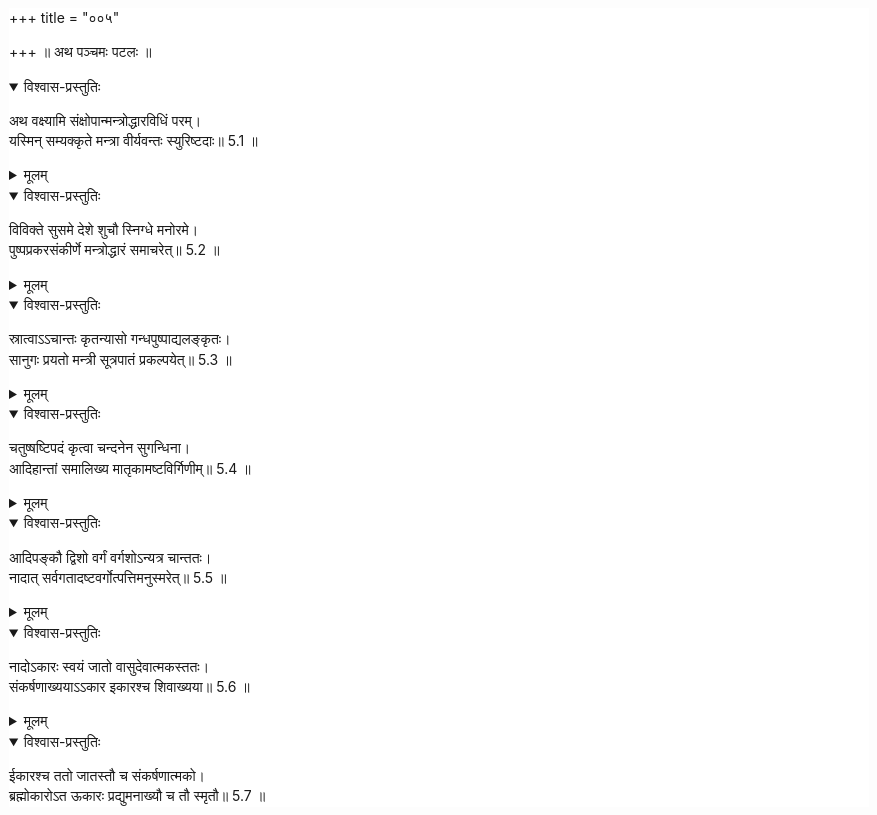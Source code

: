 +++
title = "००५"

+++
॥ अथ पञ्चमः पटलः ॥  
  

<details open><summary>विश्वास-प्रस्तुतिः</summary>

अथ वक्ष्यामि संक्षोपान्मन्त्रोद्धारविधिं परम्।  
यस्मिन् सम्यक्कृते मन्त्रा वीर्यवन्तः स्युरिष्टदाः॥ 5.1 ॥
</details>

<details><summary>मूलम्</summary></details>

<details open><summary>विश्वास-प्रस्तुतिः</summary>

विविक्ते सुसमे देशे शुचौ स्निग्धे मनोरमे।  
पुष्पप्रकरसंकीर्णे मन्त्रोद्धारं समाचरेत्॥ 5.2 ॥
</details>

<details><summary>मूलम्</summary></details>

<details open><summary>विश्वास-प्रस्तुतिः</summary>

स्रात्वाऽऽचान्तः कृतन्यासो गन्धपुष्पाद्यलङ्कृतः।  
सानुगः प्रयतो मन्त्री सूत्रपातं प्रकल्पयेत्॥ 5.3 ॥
</details>

<details><summary>मूलम्</summary></details>

<details open><summary>विश्वास-प्रस्तुतिः</summary>

चतुष्षष्टिपदं कृत्वा चन्दनेन सुगन्धिना।  
आदिहान्तां समालिख्य मातृकामष्टविर्गिणीम्॥ 5.4 ॥
</details>

<details><summary>मूलम्</summary></details>

<details open><summary>विश्वास-प्रस्तुतिः</summary>

आदिपङ्कौ द्विशो वर्गं वर्गशोऽन्यत्र चान्ततः।  
नादात् सर्वगतादष्टवर्गोत्पत्तिमनुस्मरेत्॥ 5.5 ॥
</details>

<details><summary>मूलम्</summary></details>

<details open><summary>विश्वास-प्रस्तुतिः</summary>

नादोऽकारः स्वयं जातो वासुदेवात्मकस्ततः।  
संकर्षणाख्ययाऽऽकार इकारश्च शिवाख्यया॥ 5.6 ॥
</details>

<details><summary>मूलम्</summary></details>

<details open><summary>विश्वास-प्रस्तुतिः</summary>

ईकारश्च ततो जातस्तौ च संकर्षणात्मको।  
ब्रह्मोकारोऽत ऊकारः प्रद्युमनाख्यौ च तौ स्मृतौ॥ 5.7 ॥
</details>
